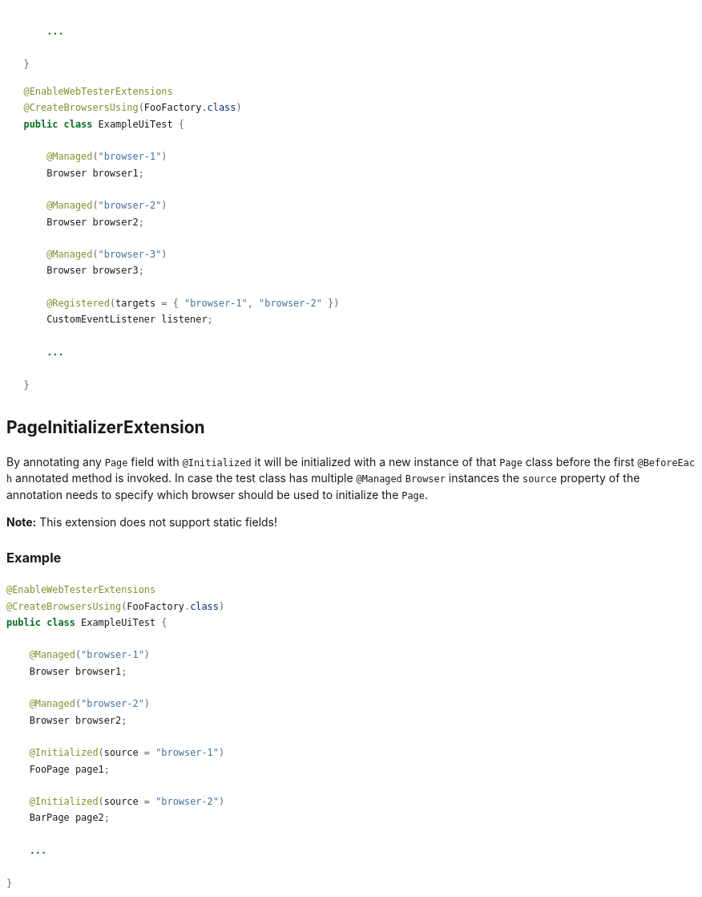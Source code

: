 ```java
   
       ...
   
   }
```

```java
   @EnableWebTesterExtensions
   @CreateBrowsersUsing(FooFactory.class)
   public class ExampleUiTest {
   
       @Managed("browser-1")
       Browser browser1;
   
       @Managed("browser-2")
       Browser browser2;
       
       @Managed("browser-3")
       Browser browser3;
   
       @Registered(targets = { "browser-1", "browser-2" })
       CustomEventListener listener;
   
       ...
   
   }
```
   

## PageInitializerExtension

By annotating any `Page` field with `@Initialized` it will be initialized with a new instance of that `Page` class before the first `@BeforeEach` annotated method is invoked.
In case the test class has multiple `@Managed` `Browser` instances the `source` property of the annotation needs to specify which browser should be used to initialize the `Page`.

**Note:** This extension does not support static fields!

### Example

```java
@EnableWebTesterExtensions
@CreateBrowsersUsing(FooFactory.class)
public class ExampleUiTest {

    @Managed("browser-1")
    Browser browser1;

    @Managed("browser-2")
    Browser browser2;

    @Initialized(source = "browser-1")
    FooPage page1;

    @Initialized(source = "browser-2")
    BarPage page2;

    ...

}
```
